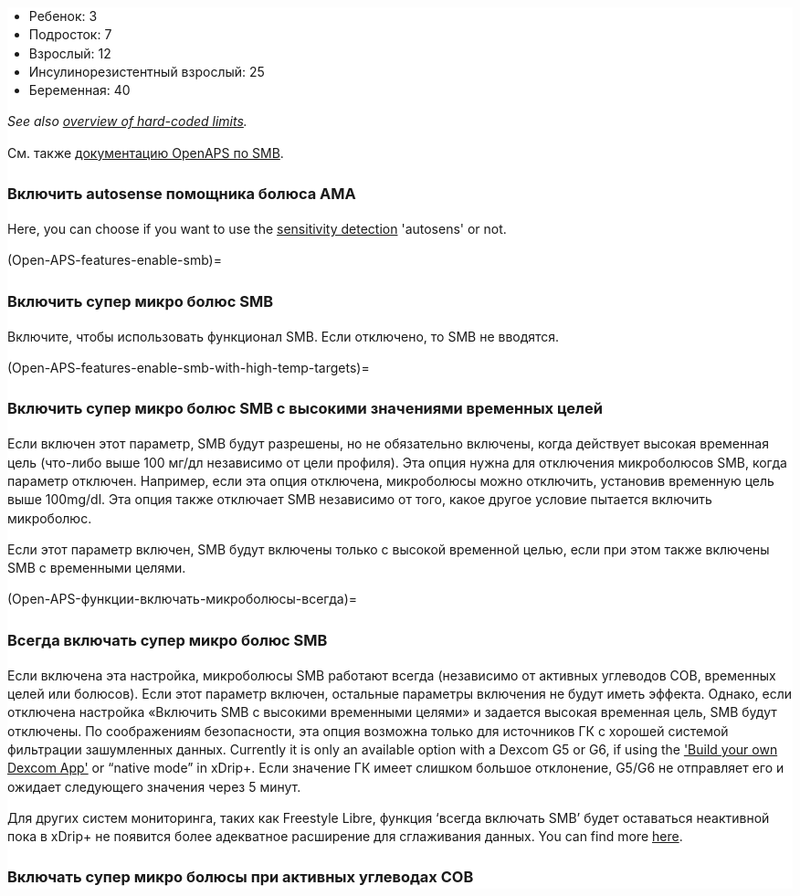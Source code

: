 * Ребенок: 3
* Подросток: 7
* Взрослый: 12
* Инсулинорезистентный взрослый: 25
* Беременная: 40

*See also [overview of hard-coded limits](#overview-of-hard-coded-limits).*

См. также [документацию OpenAPS по SMB](https://openaps.readthedocs.io/en/latest/docs/Customize-Iterate/oref1.html#understanding-super-micro-bolus-smb).

### Включить autosense помощника болюса AMA

Here, you can choose if you want to use the [sensitivity detection](../DailyLifeWithAaps/SensitivityDetectionAndCob.md) 'autosens' or not.

(Open-APS-features-enable-smb)=

### Включить супер микро болюс SMB

Включите, чтобы использовать функционал SMB. Если отключено, то SMB не вводятся.

(Open-APS-features-enable-smb-with-high-temp-targets)=

### Включить супер микро болюс SMB с высокими значениями временных целей

Если включен этот параметр, SMB будут разрешены, но не обязательно включены, когда действует высокая временная цель (что-либо выше 100 мг/дл независимо от цели профиля). Эта опция нужна для отключения микроболюсов SMB, когда параметр отключен. Например, если эта опция отключена, микроболюсы можно отключить, установив временную цель выше 100mg/dl. Эта опция также отключает SMB независимо от того, какое другое условие пытается включить микроболюс.

Если этот параметр включен, SMB будут включены только с высокой временной целью, если при этом также включены SMB с временными целями.

(Open-APS-функции-включать-микроболюсы-всегда)=

### Всегда включать супер микро болюс SMB

Если включена эта настройка, микроболюсы SMB работают всегда (независимо от активных углеводов COB, временных целей или болюсов). Если этот параметр включен, остальные параметры включения не будут иметь эффекта. Однако, если отключена настройка «Включить SMB с высокими временными целями» и задается высокая временная цель, SMB будут отключены. По соображениям безопасности, эта опция возможна только для источников ГК с хорошей системой фильтрации зашумленных данных. Currently it is only an available option with a Dexcom G5 or G6, if using the ['Build your own Dexcom App'](#DexcomG6-if-using-g6-with-build-your-own-dexcom-app) or “native mode” in xDrip+. Если значение ГК имеет слишком большое отклонение, G5/G6 не отправляет его и ожидает следующего значения через 5 минут.

Для других систем мониторинга, таких как Freestyle Libre, функция ‘всегда включать SMB’ будет оставаться неактивной пока в xDrip+ не появится более адекватное расширение для сглаживания данных. You can find more [here](../CompatibleCgms/SmoothingBloodGlucoseData.md).

### Включать супер микро болюсы при активных углеводах COB
